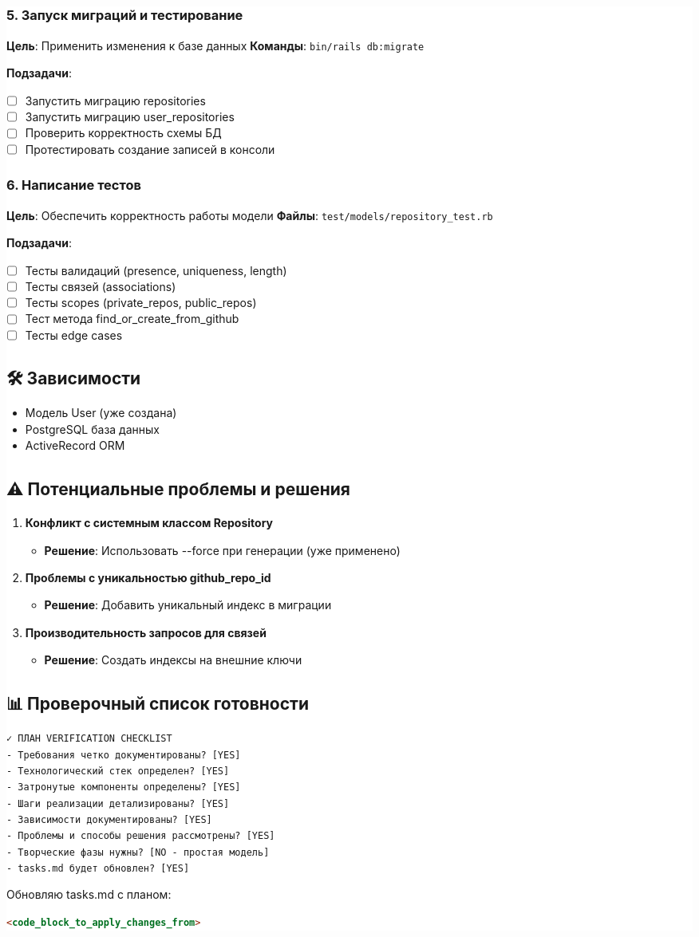 ### 5. Запуск миграций и тестирование
**Цель**: Применить изменения к базе данных
**Команды**: `bin/rails db:migrate`

**Подзадачи**:
- [ ] Запустить миграцию repositories
- [ ] Запустить миграцию user_repositories  
- [ ] Проверить корректность схемы БД
- [ ] Протестировать создание записей в консоли

### 6. Написание тестов
**Цель**: Обеспечить корректность работы модели
**Файлы**: `test/models/repository_test.rb`

**Подзадачи**:
- [ ] Тесты валидаций (presence, uniqueness, length)
- [ ] Тесты связей (associations)
- [ ] Тесты scopes (private_repos, public_repos)
- [ ] Тест метода find_or_create_from_github
- [ ] Тесты edge cases

## 🛠 Зависимости
- Модель User (уже создана)
- PostgreSQL база данных
- ActiveRecord ORM

## ⚠️ Потенциальные проблемы и решения
1. **Конфликт с системным классом Repository**
   - **Решение**: Использовать --force при генерации (уже применено)

2. **Проблемы с уникальностью github_repo_id**
   - **Решение**: Добавить уникальный индекс в миграции

3. **Производительность запросов для связей**
   - **Решение**: Создать индексы на внешние ключи

## 📊 Проверочный список готовности

```
✓ ПЛАН VERIFICATION CHECKLIST
- Требования четко документированы? [YES]
- Технологический стек определен? [YES] 
- Затронутые компоненты определены? [YES]
- Шаги реализации детализированы? [YES]
- Зависимости документированы? [YES]
- Проблемы и способы решения рассмотрены? [YES]
- Творческие фазы нужны? [NO - простая модель]
- tasks.md будет обновлен? [YES]
```

Обновляю tasks.md с планом:

```markdown:memory-bank/tasks.md
<code_block_to_apply_changes_from>
```

## 



